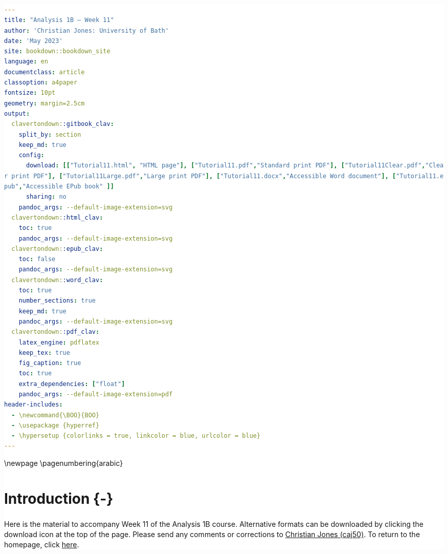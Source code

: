 ```yaml
---
title: "Analysis 1B — Week 11"
author: 'Christian Jones: University of Bath'
date: 'May 2023'
site: bookdown::bookdown_site
language: en
documentclass: article
classoption: a4paper
fontsize: 10pt
geometry: margin=2.5cm
output:
  clavertondown::gitbook_clav:
    split_by: section
    keep_md: true
    config:
      download: [["Tutorial11.html", "HTML page"], ["Tutorial11.pdf","Standard print PDF"], ["Tutorial11Clear.pdf","Clear print PDF"], ["Tutorial11Large.pdf","Large print PDF"], ["Tutorial11.docx","Accessible Word document"], ["Tutorial11.epub","Accessible EPub book" ]]
      sharing: no
    pandoc_args: --default-image-extension=svg
  clavertondown::html_clav:
    toc: true
    pandoc_args: --default-image-extension=svg
  clavertondown::epub_clav:
    toc: false
    pandoc_args: --default-image-extension=svg
  clavertondown::word_clav:
    toc: true
    number_sections: true
    keep_md: true
    pandoc_args: --default-image-extension=svg
  clavertondown::pdf_clav:
    latex_engine: pdflatex
    keep_tex: true
    fig_caption: true
    toc: true
    extra_dependencies: ["float"]
    pandoc_args: --default-image-extension=pdf
header-includes:
  - \newcommand{\BOO}{BOO}
  - \usepackage {hyperref}
  - \hypersetup {colorlinks = true, linkcolor = blue, urlcolor = blue}
---
```



\newpage
\pagenumbering{arabic}

# Introduction {-}
Here is the material to accompany Week 11 of the Analysis 1B course. Alternative formats can be downloaded by clicking the download icon at the top of the page. Please send any comments or corrections to [Christian Jones (caj50)](mailto:caj50@bath.ac.uk). To return to the homepage, click [here](http://caj50.github.io/tutoring.html).


[^1]: This is the definition of $F$ being a *primitive* for $f$.
[^2]: This means that $u$ is differentiable on $J$, and that the derivative $u'$ is continuous on $J$. For interest, the set of all continuously differentiable functions from a set $J$ is denoted by $C^{1}(J)$.